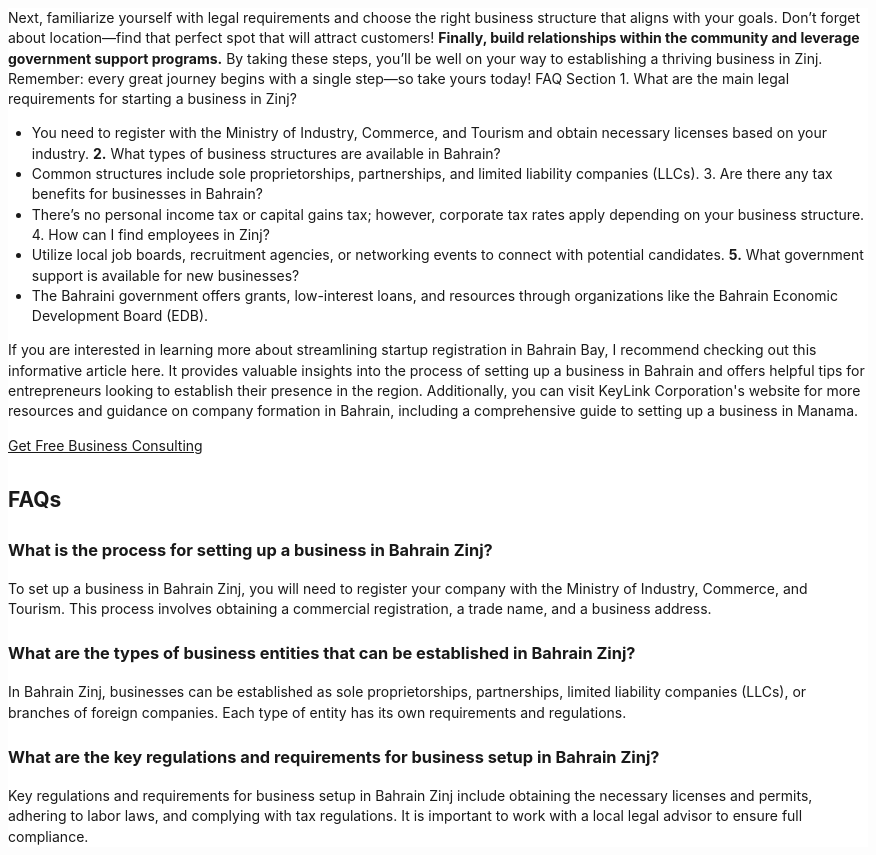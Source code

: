 Next, familiarize yourself with legal requirements and choose the right business structure that aligns with your goals. Don’t forget about location—find that perfect spot that will attract customers! **Finally, build relationships within the community and leverage government support programs.** By taking these steps, you’ll be well on your way to establishing a thriving business in Zinj. Remember: every great journey begins with a single step—so take yours today! FAQ Section 1. What are the main legal requirements for starting a business in Zinj?  
 - You need to register with the Ministry of Industry, Commerce, and Tourism and obtain necessary licenses based on your industry. **2.** What types of business structures are available in Bahrain?  
 - Common structures include sole proprietorships, partnerships, and limited liability companies (LLCs). 3. Are there any tax benefits for businesses in Bahrain?  
 - There’s no personal income tax or capital gains tax; however, corporate tax rates apply depending on your business structure. 4. How can I find employees in Zinj?  
 - Utilize local job boards, recruitment agencies, or networking events to connect with potential candidates. **5.** What government support is available for new businesses?  
 - The Bahraini government offers grants, low-interest loans, and resources through organizations like the Bahrain Economic Development Board (EDB).  
  
If you are interested in learning more about streamlining startup registration in Bahrain Bay, I recommend checking out this informative article here. It provides valuable insights into the process of setting up a business in Bahrain and offers helpful tips for entrepreneurs looking to establish their presence in the region. Additionally, you can visit KeyLink Corporation's website for more resources and guidance on company formation in Bahrain, including a comprehensive guide to setting up a business in Manama.  
  
  
  
[Get Free Business Consulting](https://keylinkbh.com/)  
  
  

FAQs
----

  

### What is the process for setting up a business in Bahrain Zinj?

To set up a business in Bahrain Zinj, you will need to register your company with the Ministry of Industry, Commerce, and Tourism. This process involves obtaining a commercial registration, a trade name, and a business address.

### What are the types of business entities that can be established in Bahrain Zinj?

In Bahrain Zinj, businesses can be established as sole proprietorships, partnerships, limited liability companies (LLCs), or branches of foreign companies. Each type of entity has its own requirements and regulations.

### What are the key regulations and requirements for business setup in Bahrain Zinj?

Key regulations and requirements for business setup in Bahrain Zinj include obtaining the necessary licenses and permits, adhering to labor laws, and complying with tax regulations. It is important to work with a local legal advisor to ensure full compliance.
